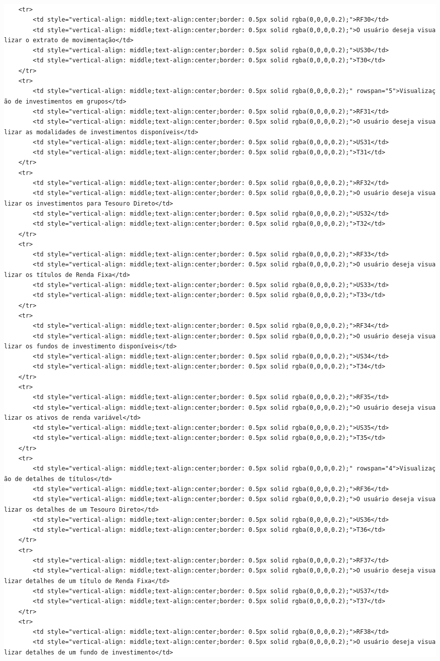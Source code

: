         <tr>
            <td style="vertical-align: middle;text-align:center;border: 0.5px solid rgba(0,0,0,0.2);">RF30</td>
            <td style="vertical-align: middle;text-align:center;border: 0.5px solid rgba(0,0,0,0.2);">O usuário deseja visualizar o extrato de movimentação</td>
            <td style="vertical-align: middle;text-align:center;border: 0.5px solid rgba(0,0,0,0.2);">US30</td>
            <td style="vertical-align: middle;text-align:center;border: 0.5px solid rgba(0,0,0,0.2);">T30</td>
        </tr>
        <tr>
            <td style="vertical-align: middle;text-align:center;border: 0.5px solid rgba(0,0,0,0.2);" rowspan="5">Visualização de investimentos em grupos</td>
            <td style="vertical-align: middle;text-align:center;border: 0.5px solid rgba(0,0,0,0.2);">RF31</td>
            <td style="vertical-align: middle;text-align:center;border: 0.5px solid rgba(0,0,0,0.2);">O usuário deseja visualizar as modalidades de investimentos disponíveis</td>
            <td style="vertical-align: middle;text-align:center;border: 0.5px solid rgba(0,0,0,0.2);">US31</td>
            <td style="vertical-align: middle;text-align:center;border: 0.5px solid rgba(0,0,0,0.2);">T31</td>
        </tr>
        <tr>
            <td style="vertical-align: middle;text-align:center;border: 0.5px solid rgba(0,0,0,0.2);">RF32</td>
            <td style="vertical-align: middle;text-align:center;border: 0.5px solid rgba(0,0,0,0.2);">O usuário deseja visualizar os investimentos para Tesouro Direto</td>
            <td style="vertical-align: middle;text-align:center;border: 0.5px solid rgba(0,0,0,0.2);">US32</td>
            <td style="vertical-align: middle;text-align:center;border: 0.5px solid rgba(0,0,0,0.2);">T32</td>
        </tr>
        <tr>
            <td style="vertical-align: middle;text-align:center;border: 0.5px solid rgba(0,0,0,0.2);">RF33</td>
            <td style="vertical-align: middle;text-align:center;border: 0.5px solid rgba(0,0,0,0.2);">O usuário deseja visualizar os títulos de Renda Fixa</td>
            <td style="vertical-align: middle;text-align:center;border: 0.5px solid rgba(0,0,0,0.2);">US33</td>
            <td style="vertical-align: middle;text-align:center;border: 0.5px solid rgba(0,0,0,0.2);">T33</td>
        </tr>
        <tr>
            <td style="vertical-align: middle;text-align:center;border: 0.5px solid rgba(0,0,0,0.2);">RF34</td>
            <td style="vertical-align: middle;text-align:center;border: 0.5px solid rgba(0,0,0,0.2);">O usuário deseja visualizar os fundos de investimento disponíveis</td>
            <td style="vertical-align: middle;text-align:center;border: 0.5px solid rgba(0,0,0,0.2);">US34</td>
            <td style="vertical-align: middle;text-align:center;border: 0.5px solid rgba(0,0,0,0.2);">T34</td>
        </tr>
        <tr>
            <td style="vertical-align: middle;text-align:center;border: 0.5px solid rgba(0,0,0,0.2);">RF35</td>
            <td style="vertical-align: middle;text-align:center;border: 0.5px solid rgba(0,0,0,0.2);">O usuário deseja visualizar os ativos de renda variável</td>
            <td style="vertical-align: middle;text-align:center;border: 0.5px solid rgba(0,0,0,0.2);">US35</td>
            <td style="vertical-align: middle;text-align:center;border: 0.5px solid rgba(0,0,0,0.2);">T35</td>
        </tr>
        <tr>
            <td style="vertical-align: middle;text-align:center;border: 0.5px solid rgba(0,0,0,0.2);" rowspan="4">Visualização de detalhes de títulos</td>
            <td style="vertical-align: middle;text-align:center;border: 0.5px solid rgba(0,0,0,0.2);">RF36</td>
            <td style="vertical-align: middle;text-align:center;border: 0.5px solid rgba(0,0,0,0.2);">O usuário deseja visualizar os detalhes de um Tesouro Direto</td>
            <td style="vertical-align: middle;text-align:center;border: 0.5px solid rgba(0,0,0,0.2);">US36</td>
            <td style="vertical-align: middle;text-align:center;border: 0.5px solid rgba(0,0,0,0.2);">T36</td>
        </tr>
        <tr>
            <td style="vertical-align: middle;text-align:center;border: 0.5px solid rgba(0,0,0,0.2);">RF37</td>
            <td style="vertical-align: middle;text-align:center;border: 0.5px solid rgba(0,0,0,0.2);">O usuário deseja visualizar detalhes de um título de Renda Fixa</td>
            <td style="vertical-align: middle;text-align:center;border: 0.5px solid rgba(0,0,0,0.2);">US37</td>
            <td style="vertical-align: middle;text-align:center;border: 0.5px solid rgba(0,0,0,0.2);">T37</td>
        </tr>
        <tr>
            <td style="vertical-align: middle;text-align:center;border: 0.5px solid rgba(0,0,0,0.2);">RF38</td>
            <td style="vertical-align: middle;text-align:center;border: 0.5px solid rgba(0,0,0,0.2);">O usuário deseja visualizar detalhes de um fundo de investimento</td>